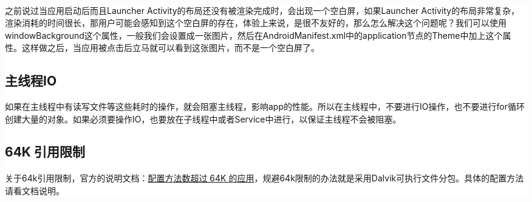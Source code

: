 之前说过当应用启动后而且Launcher Activity的布局还没有被渲染完成时，会出现一个空白屏，如果Launcher Activity的布局非常复杂，渲染消耗的时间很长，那用户可能会感知到这个空白屏的存在，体验上来说，是很不友好的，那么怎么解决这个问题呢？我们可以使用windowBackground这个属性，一般我们会设置成一张图片，然后在AndroidManifest.xml中的application节点的Theme中加上这个属性。这样做之后，当应用被点击后立马就可以看到这张图片，而不是一个空白屏了。

## 主线程IO

如果在主线程中有读写文件等这些耗时的操作，就会阻塞主线程，影响app的性能。所以在主线程中，不要进行IO操作，也不要进行for循环创建大量的对象。如果必须要操作IO，也要放在子线程中或者Service中进行，以保证主线程不会被阻塞。


## 64K 引用限制

关于64k引用限制，官方的说明文档：[配置方法数超过 64K 的应用](https://developer.android.com/studio/build/multidex.html?hl=zh-cn)，规避64k限制的办法就是采用Dalvik可执行文件分包。具体的配置方法请看文档说明。

